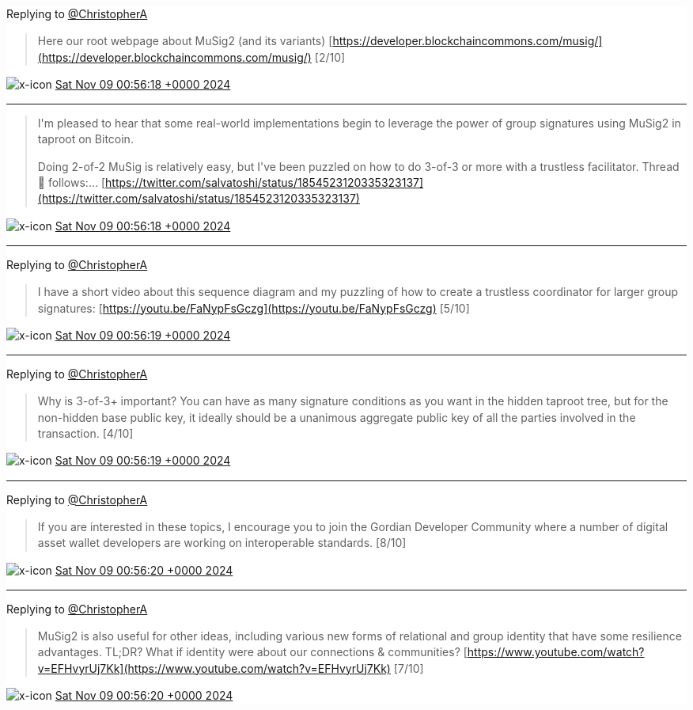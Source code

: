 Replying to [@ChristopherA](https://twitter.com/ChristopherA/status/1855051754380931155)

> Here our root webpage about MuSig2 (and its variants) [https://developer.blockchaincommons.com/musig/](https://developer.blockchaincommons.com/musig/) [2/10]

<img src="{{ site.url }}{{ site.baseurl }}/assets/images/media/tweet.ico" alt="x-icon" width="30" /> [Sat Nov 09 00:56:18 +0000 2024](https://twitter.com/ChristopherA/status/1855051756360581314)

----

> I'm pleased to hear that some real-world implementations begin to leverage the power of group signatures using MuSig2 in taproot on Bitcoin.  
>   
> Doing 2-of-2 MuSig is relatively easy, but I've been puzzled on how to do 3-of-3 or more with a trustless facilitator. Thread 🧵 follows:… [https://twitter.com/salvatoshi/status/1854523120335323137](https://twitter.com/salvatoshi/status/1854523120335323137)

<img src="{{ site.url }}{{ site.baseurl }}/assets/images/media/tweet.ico" alt="x-icon" width="30" /> [Sat Nov 09 00:56:18 +0000 2024](https://twitter.com/ChristopherA/status/1855051754380931155)

----

Replying to [@ChristopherA](https://twitter.com/ChristopherA/status/1855051759665787171)

> I have a short video about this sequence diagram and my puzzling of how to create a trustless coordinator for larger group signatures: [https://youtu.be/FaNypFsGczg](https://youtu.be/FaNypFsGczg) [5/10]

<img src="{{ site.url }}{{ site.baseurl }}/assets/images/media/tweet.ico" alt="x-icon" width="30" /> [Sat Nov 09 00:56:19 +0000 2024](https://twitter.com/ChristopherA/status/1855051761251193069)

----

Replying to [@ChristopherA](https://twitter.com/ChristopherA/status/1855051757887352985)

> Why is 3-of-3+ important? You can have as many signature conditions as you want in the hidden taproot tree, but for the non-hidden base public key, it ideally should be a unanimous aggregate public key of all the parties involved in the transaction. [4/10]

<img src="{{ site.url }}{{ site.baseurl }}/assets/images/media/tweet.ico" alt="x-icon" width="30" /> [Sat Nov 09 00:56:19 +0000 2024](https://twitter.com/ChristopherA/status/1855051759665787171)

----

Replying to [@ChristopherA](https://twitter.com/ChristopherA/status/1855051764640157716)

> If you are interested in these topics, I encourage you to join the Gordian Developer Community where a number of digital asset wallet developers are working on interoperable standards. [8/10]

<img src="{{ site.url }}{{ site.baseurl }}/assets/images/media/tweet.ico" alt="x-icon" width="30" /> [Sat Nov 09 00:56:20 +0000 2024](https://twitter.com/ChristopherA/status/1855051766246568205)

----

Replying to [@ChristopherA](https://twitter.com/ChristopherA/status/1855051763096715623)

> MuSig2 is also useful for other ideas, including various new forms of relational and group identity that have some resilience advantages. TL;DR? What if identity were about our connections &amp; communities? [https://www.youtube.com/watch?v=EFHvyrUj7Kk](https://www.youtube.com/watch?v=EFHvyrUj7Kk) [7/10]

<img src="{{ site.url }}{{ site.baseurl }}/assets/images/media/tweet.ico" alt="x-icon" width="30" /> [Sat Nov 09 00:56:20 +0000 2024](https://twitter.com/ChristopherA/status/1855051764640157716)
